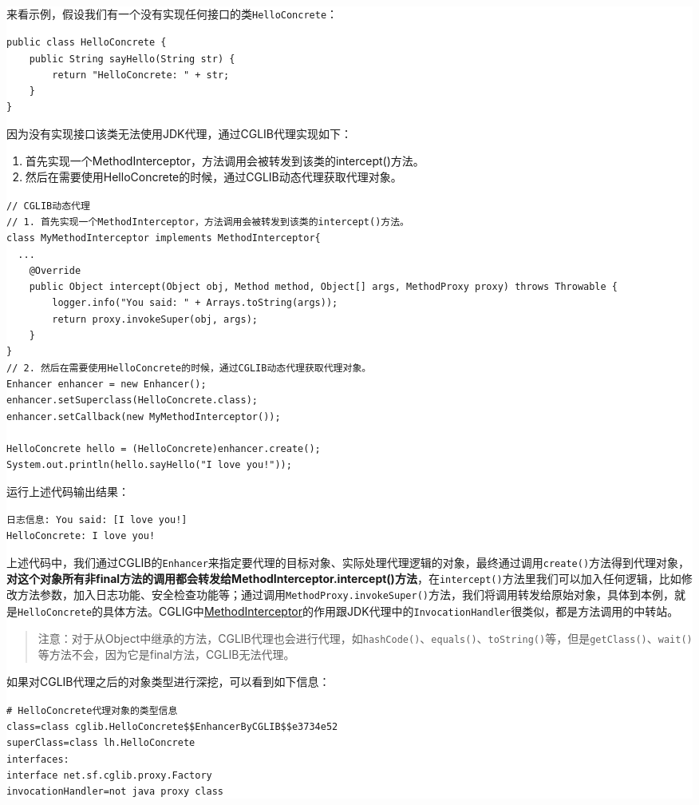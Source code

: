 来看示例，假设我们有一个没有实现任何接口的类`HelloConcrete`：

```
public class HelloConcrete {
    public String sayHello(String str) {
        return "HelloConcrete: " + str;
    }
}
```

因为没有实现接口该类无法使用JDK代理，通过CGLIB代理实现如下：

1. 首先实现一个MethodInterceptor，方法调用会被转发到该类的intercept()方法。
2. 然后在需要使用HelloConcrete的时候，通过CGLIB动态代理获取代理对象。

```
// CGLIB动态代理
// 1. 首先实现一个MethodInterceptor，方法调用会被转发到该类的intercept()方法。
class MyMethodInterceptor implements MethodInterceptor{
  ...
    @Override
    public Object intercept(Object obj, Method method, Object[] args, MethodProxy proxy) throws Throwable {
        logger.info("You said: " + Arrays.toString(args));
        return proxy.invokeSuper(obj, args);
    }
}
// 2. 然后在需要使用HelloConcrete的时候，通过CGLIB动态代理获取代理对象。
Enhancer enhancer = new Enhancer();
enhancer.setSuperclass(HelloConcrete.class);
enhancer.setCallback(new MyMethodInterceptor());

HelloConcrete hello = (HelloConcrete)enhancer.create();
System.out.println(hello.sayHello("I love you!"));
```

运行上述代码输出结果：

```
日志信息: You said: [I love you!]
HelloConcrete: I love you!
```

上述代码中，我们通过CGLIB的`Enhancer`来指定要代理的目标对象、实际处理代理逻辑的对象，最终通过调用`create()`方法得到代理对象，**对这个对象所有非final方法的调用都会转发给MethodInterceptor.intercept()方法**，在`intercept()`方法里我们可以加入任何逻辑，比如修改方法参数，加入日志功能、安全检查功能等；通过调用`MethodProxy.invokeSuper()`方法，我们将调用转发给原始对象，具体到本例，就是`HelloConcrete`的具体方法。CGLIG中[MethodInterceptor](http://cglib.sourceforge.net/apidocs/net/sf/cglib/proxy/MethodInterceptor.html)的作用跟JDK代理中的`InvocationHandler`很类似，都是方法调用的中转站。

> 注意：对于从Object中继承的方法，CGLIB代理也会进行代理，如`hashCode()`、`equals()`、`toString()`等，但是`getClass()`、`wait()`等方法不会，因为它是final方法，CGLIB无法代理。

如果对CGLIB代理之后的对象类型进行深挖，可以看到如下信息：

```
# HelloConcrete代理对象的类型信息
class=class cglib.HelloConcrete$$EnhancerByCGLIB$$e3734e52
superClass=class lh.HelloConcrete
interfaces: 
interface net.sf.cglib.proxy.Factory
invocationHandler=not java proxy class
```
